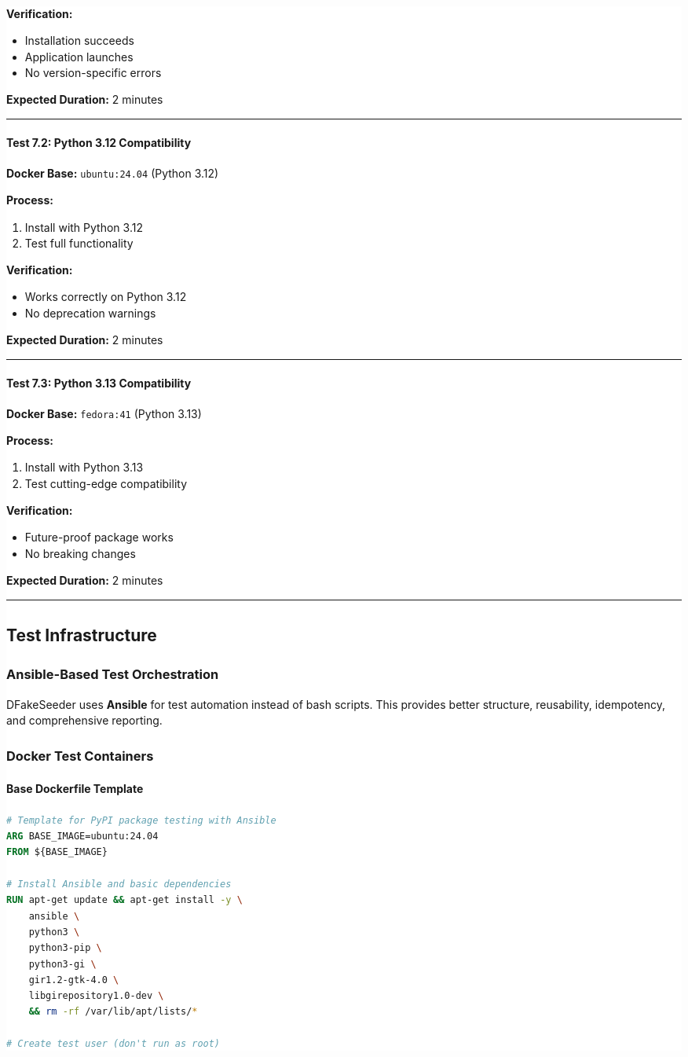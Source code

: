 **Verification:**
- Installation succeeds
- Application launches
- No version-specific errors

**Expected Duration:** 2 minutes

---

#### Test 7.2: Python 3.12 Compatibility

**Docker Base:** `ubuntu:24.04` (Python 3.12)

**Process:**
1. Install with Python 3.12
2. Test full functionality

**Verification:**
- Works correctly on Python 3.12
- No deprecation warnings

**Expected Duration:** 2 minutes

---

#### Test 7.3: Python 3.13 Compatibility

**Docker Base:** `fedora:41` (Python 3.13)

**Process:**
1. Install with Python 3.13
2. Test cutting-edge compatibility

**Verification:**
- Future-proof package works
- No breaking changes

**Expected Duration:** 2 minutes

---

## Test Infrastructure

### Ansible-Based Test Orchestration

DFakeSeeder uses **Ansible** for test automation instead of bash scripts. This provides better structure, reusability, idempotency, and comprehensive reporting.

### Docker Test Containers

#### Base Dockerfile Template

```dockerfile
# Template for PyPI package testing with Ansible
ARG BASE_IMAGE=ubuntu:24.04
FROM ${BASE_IMAGE}

# Install Ansible and basic dependencies
RUN apt-get update && apt-get install -y \
    ansible \
    python3 \
    python3-pip \
    python3-gi \
    gir1.2-gtk-4.0 \
    libgirepository1.0-dev \
    && rm -rf /var/lib/apt/lists/*

# Create test user (don't run as root)
```